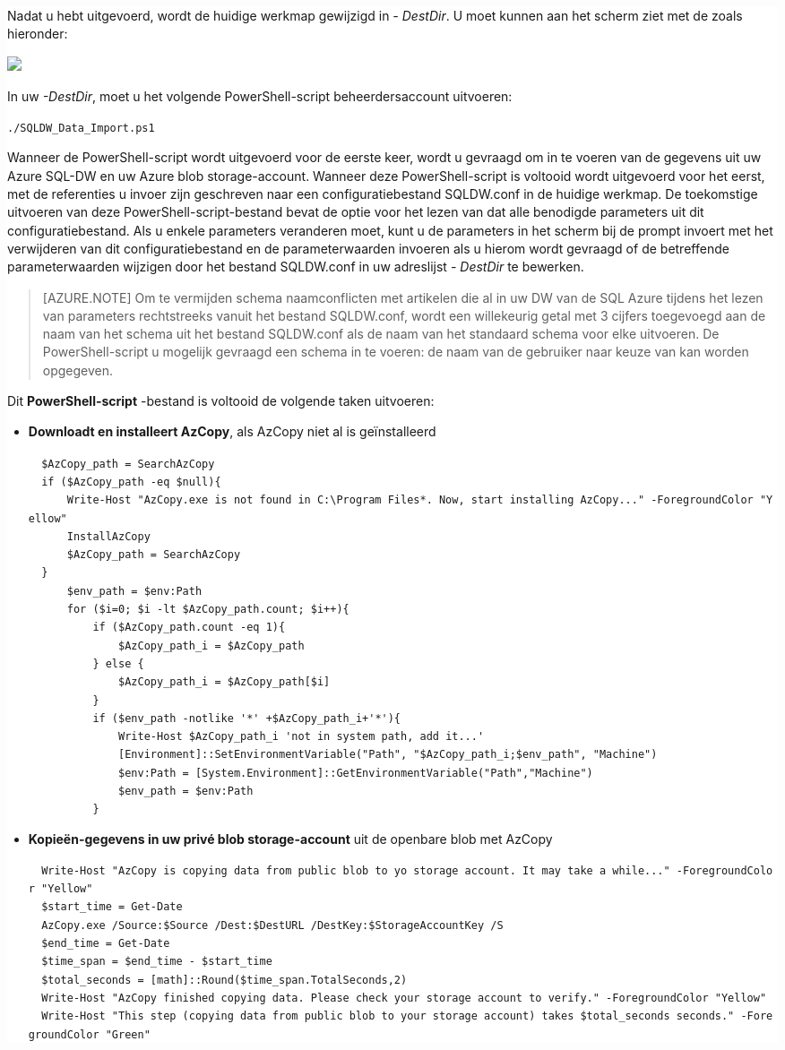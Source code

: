 Nadat u hebt uitgevoerd, wordt de huidige werkmap gewijzigd in *- DestDir*. U moet kunnen aan het scherm ziet met de zoals hieronder:

![][19]

In uw *-DestDir*, moet u het volgende PowerShell-script beheerdersaccount uitvoeren:

    ./SQLDW_Data_Import.ps1

Wanneer de PowerShell-script wordt uitgevoerd voor de eerste keer, wordt u gevraagd om in te voeren van de gegevens uit uw Azure SQL-DW en uw Azure blob storage-account. Wanneer deze PowerShell-script is voltooid wordt uitgevoerd voor het eerst, met de referenties u invoer zijn geschreven naar een configuratiebestand SQLDW.conf in de huidige werkmap. De toekomstige uitvoeren van deze PowerShell-script-bestand bevat de optie voor het lezen van dat alle benodigde parameters uit dit configuratiebestand. Als u enkele parameters veranderen moet, kunt u de parameters in het scherm bij de prompt invoert met het verwijderen van dit configuratiebestand en de parameterwaarden invoeren als u hierom wordt gevraagd of de betreffende parameterwaarden wijzigen door het bestand SQLDW.conf in uw adreslijst *- DestDir* te bewerken.

>[AZURE.NOTE] Om te vermijden schema naamconflicten met artikelen die al in uw DW van de SQL Azure tijdens het lezen van parameters rechtstreeks vanuit het bestand SQLDW.conf, wordt een willekeurig getal met 3 cijfers toegevoegd aan de naam van het schema uit het bestand SQLDW.conf als de naam van het standaard schema voor elke uitvoeren. De PowerShell-script u mogelijk gevraagd een schema in te voeren: de naam van de gebruiker naar keuze van kan worden opgegeven.

Dit **PowerShell-script** -bestand is voltooid de volgende taken uitvoeren:

- **Downloadt en installeert AzCopy**, als AzCopy niet al is geïnstalleerd

        $AzCopy_path = SearchAzCopy
        if ($AzCopy_path -eq $null){
            Write-Host "AzCopy.exe is not found in C:\Program Files*. Now, start installing AzCopy..." -ForegroundColor "Yellow"
            InstallAzCopy
            $AzCopy_path = SearchAzCopy
        }
            $env_path = $env:Path
            for ($i=0; $i -lt $AzCopy_path.count; $i++){
                if ($AzCopy_path.count -eq 1){
                    $AzCopy_path_i = $AzCopy_path
                } else {
                    $AzCopy_path_i = $AzCopy_path[$i]
                }
                if ($env_path -notlike '*' +$AzCopy_path_i+'*'){
                    Write-Host $AzCopy_path_i 'not in system path, add it...'
                    [Environment]::SetEnvironmentVariable("Path", "$AzCopy_path_i;$env_path", "Machine")
                    $env:Path = [System.Environment]::GetEnvironmentVariable("Path","Machine")
                    $env_path = $env:Path
                }

- **Kopieën-gegevens in uw privé blob storage-account** uit de openbare blob met AzCopy

        Write-Host "AzCopy is copying data from public blob to yo storage account. It may take a while..." -ForegroundColor "Yellow"
        $start_time = Get-Date
        AzCopy.exe /Source:$Source /Dest:$DestURL /DestKey:$StorageAccountKey /S
        $end_time = Get-Date
        $time_span = $end_time - $start_time
        $total_seconds = [math]::Round($time_span.TotalSeconds,2)
        Write-Host "AzCopy finished copying data. Please check your storage account to verify." -ForegroundColor "Yellow"
        Write-Host "This step (copying data from public blob to your storage account) takes $total_seconds seconds." -ForegroundColor "Green"


[1]: ./media/machine-learning-data-science-process-sqldw-walkthrough/sql-walkthrough_26_1.png
[2]: ./media/machine-learning-data-science-process-sqldw-walkthrough/sql-walkthrough_28_1.png
[3]: ./media/machine-learning-data-science-process-sqldw-walkthrough/sql-walkthrough_35_1.png
[4]: ./media/machine-learning-data-science-process-sqldw-walkthrough/sql-walkthrough_36_1.png
[5]: ./media/machine-learning-data-science-process-sqldw-walkthrough/sql-walkthrough_39_1.png
[6]: ./media/machine-learning-data-science-process-sqldw-walkthrough/sql-walkthrough_42_1.png
[7]: ./media/machine-learning-data-science-process-sqldw-walkthrough/sql-walkthrough_44_1.png
[8]: ./media/machine-learning-data-science-process-sqldw-walkthrough/sql-walkthrough_46_1.png
[9]: ./media/machine-learning-data-science-process-sqldw-walkthrough/sql-walkthrough_71_1.png
[10]: ./media/machine-learning-data-science-process-sqldw-walkthrough/azuremltrain.png
[11]: ./media/machine-learning-data-science-process-sqldw-walkthrough/azuremlpublish.png
[12]: ./media/machine-learning-data-science-process-sqldw-walkthrough/ssmsconnect.png
[13]: ./media/machine-learning-data-science-process-sqldw-walkthrough/executescript.png
[14]: ./media/machine-learning-data-science-process-sqldw-walkthrough/sqlserverproperties.png
[15]: ./media/machine-learning-data-science-process-sqldw-walkthrough/sqldefaultdirs.png
[16]: ./media/machine-learning-data-science-process-sqldw-walkthrough/bulkimport.png
[17]: ./media/machine-learning-data-science-process-sqldw-walkthrough/amlreader.png
[18]: ./media/machine-learning-data-science-process-sqldw-walkthrough/amlscoring.png
[19]: ./media/machine-learning-data-science-process-sqldw-walkthrough/ps_download_scripts.png
[20]: ./media/machine-learning-data-science-process-sqldw-walkthrough/ps_load_data.png
[21]: ./media/machine-learning-data-science-process-sqldw-walkthrough/azcopy-overwrite.png
[22]: ./media/machine-learning-data-science-process-sqldw-walkthrough/ipnb-service-aml-1.png
[23]: ./media/machine-learning-data-science-process-sqldw-walkthrough/ipnb-service-aml-2.png
[24]: ./media/machine-learning-data-science-process-sqldw-walkthrough/ipnb-service-aml-3.png
[25]: ./media/machine-learning-data-science-process-sqldw-walkthrough/ipnb-service-aml-4.png
[26]: ./media/machine-learning-data-science-process-sqldw-walkthrough/tip_class_hist_1.png
[edit-metadata]: https://msdn.microsoft.com/library/azure/370b6676-c11c-486f-bf73-35349f842a66/
[select-columns]: https://msdn.microsoft.com/library/azure/1ec722fa-b623-4e26-a44e-a50c6d726223/
[import-data]: https://msdn.microsoft.com/library/azure/4e1b0fe6-aded-4b3f-a36f-39b8862b9004/